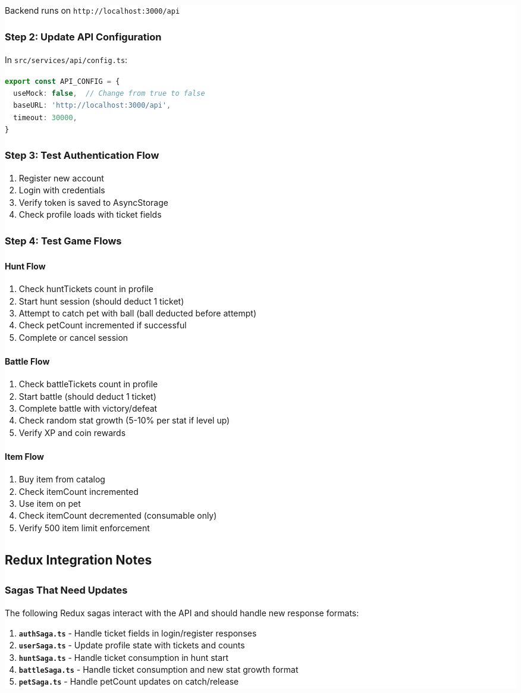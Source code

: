 Backend runs on `http://localhost:3000/api`

### Step 2: Update API Configuration
In `src/services/api/config.ts`:
```typescript
export const API_CONFIG = {
  useMock: false,  // Change from true to false
  baseURL: 'http://localhost:3000/api',
  timeout: 30000,
}
```

### Step 3: Test Authentication Flow
1. Register new account
2. Login with credentials
3. Verify token is saved to AsyncStorage
4. Check profile loads with ticket fields

### Step 4: Test Game Flows

#### Hunt Flow
1. Check huntTickets count in profile
2. Start hunt session (should deduct 1 ticket)
3. Attempt to catch pet with ball (ball deducted before attempt)
4. Check petCount incremented if successful
5. Complete or cancel session

#### Battle Flow
1. Check battleTickets count in profile
2. Start battle (should deduct 1 ticket)
3. Complete battle with victory/defeat
4. Check random stat growth (5-10% per stat if level up)
5. Verify XP and coin rewards

#### Item Flow
1. Buy item from catalog
2. Check itemCount incremented
3. Use item on pet
4. Check itemCount decremented (consumable only)
5. Verify 500 item limit enforcement

## Redux Integration Notes

### Sagas That Need Updates
The following Redux sagas interact with the API and should handle new response formats:

1. **`authSaga.ts`** - Handle ticket fields in login/register responses
2. **`userSaga.ts`** - Update profile state with tickets and counts
3. **`huntSaga.ts`** - Handle ticket consumption in hunt start
4. **`battleSaga.ts`** - Handle ticket consumption and new stat growth format
5. **`petSaga.ts`** - Handle petCount updates on catch/release
